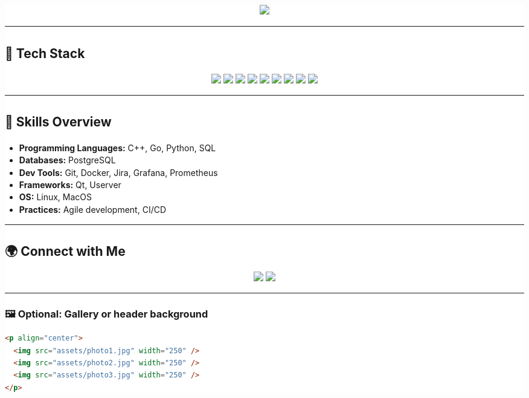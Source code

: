 <p align="center">
  <img src="https://github-profile-summary-cards.vercel.app/api/cards/profile-details?username=KLTSHV&theme=tokyonight">
</p>

---

## 🧰 Tech Stack

<p align="center">
  <img src="https://img.shields.io/badge/C++-00599C?logo=c%2B%2B&logoColor=white" />
  <img src="https://img.shields.io/badge/Go-00ADD8?logo=go&logoColor=white" />
  <img src="https://img.shields.io/badge/Python-3776AB?logo=python&logoColor=white" />
  <img src="https://img.shields.io/badge/PostgreSQL-316192?logo=postgresql&logoColor=white" />
  <img src="https://img.shields.io/badge/Docker-2496ED?logo=docker&logoColor=white" />
  <img src="https://img.shields.io/badge/Linux-FCC624?logo=linux&logoColor=black" />
  <img src="https://img.shields.io/badge/Prometheus-E6522C?logo=prometheus&logoColor=white" />
  <img src="https://img.shields.io/badge/Grafana-F46800?logo=grafana&logoColor=white" />
  <img src="https://img.shields.io/badge/Qt-41CD52?logo=qt&logoColor=white" />
</p>

---

## 🧩 Skills Overview

- **Programming Languages:** C++, Go, Python, SQL  
- **Databases:** PostgreSQL  
- **Dev Tools:** Git, Docker, Jira, Grafana, Prometheus  
- **Frameworks:** Qt, Userver  
- **OS:** Linux, MacOS  
- **Practices:** Agile development, CI/CD

---

## 🌍 Connect with Me

<p align="center">
  <a href="mailto:koltyshev.egor@yandex.ru"><img src="https://img.shields.io/badge/Email-0078D4?logo=gmail&logoColor=white" /></a>
  <a href="https://t.me/kltshv"><img src="https://img.shields.io/badge/Telegram-26A5E4?logo=telegram&logoColor=white" /></a>
</p>

---

### 🖼️ Optional: Gallery or header background
```md
<p align="center">
  <img src="assets/photo1.jpg" width="250" />
  <img src="assets/photo2.jpg" width="250" />
  <img src="assets/photo3.jpg" width="250" />
</p>
